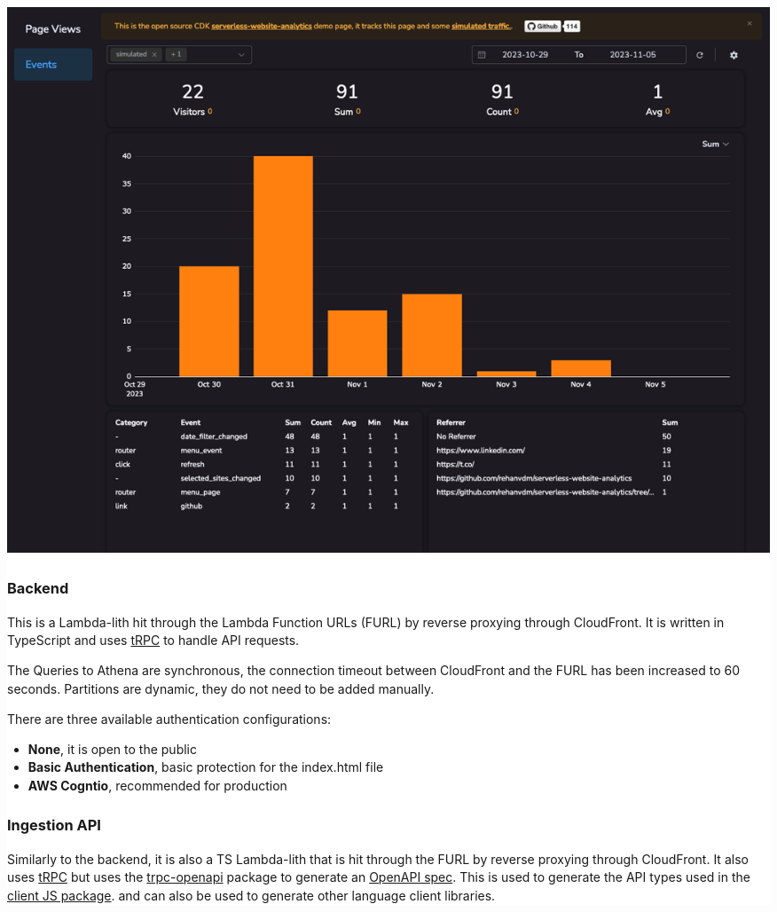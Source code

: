 ![2_frontend_3.png](https://github.com/rehanvdm/serverless-website-analytics/blob/main/docs/imgs/2_frontend_3.png)

### Backend

This is a Lambda-lith hit through the Lambda Function URLs (FURL) by reverse proxying through CloudFront. It is written
in TypeScript and uses [tRPC](https://trpc.io/) to handle API requests.

The Queries to Athena are synchronous, the connection timeout between CloudFront and the FURL has been increased
to 60 seconds. Partitions are dynamic, they do not need to be added manually.

There are three available authentication configurations:
- **None**, it is open to the public
- **Basic Authentication**, basic protection for the index.html file
- **AWS Cogntio**, recommended for production

### Ingestion API

Similarly to the backend, it is also a TS Lambda-lith that is hit through the FURL by reverse proxying through CloudFront.
It also uses [tRPC](https://trpc.io/) but uses the  [trpc-openapi](https://github.com/jlalmes/trpc-openapi) package to
generate an [OpenAPI spec](https://github.com/rehanvdm/serverless-website-analytics-client/blob/master/package/src/OpenAPI-Ingest.yaml).
This is used to generate the API types used in the [client JS package](https://www.npmjs.com/package/serverless-website-analytics-client).
and can also be used to generate other language client libraries.
